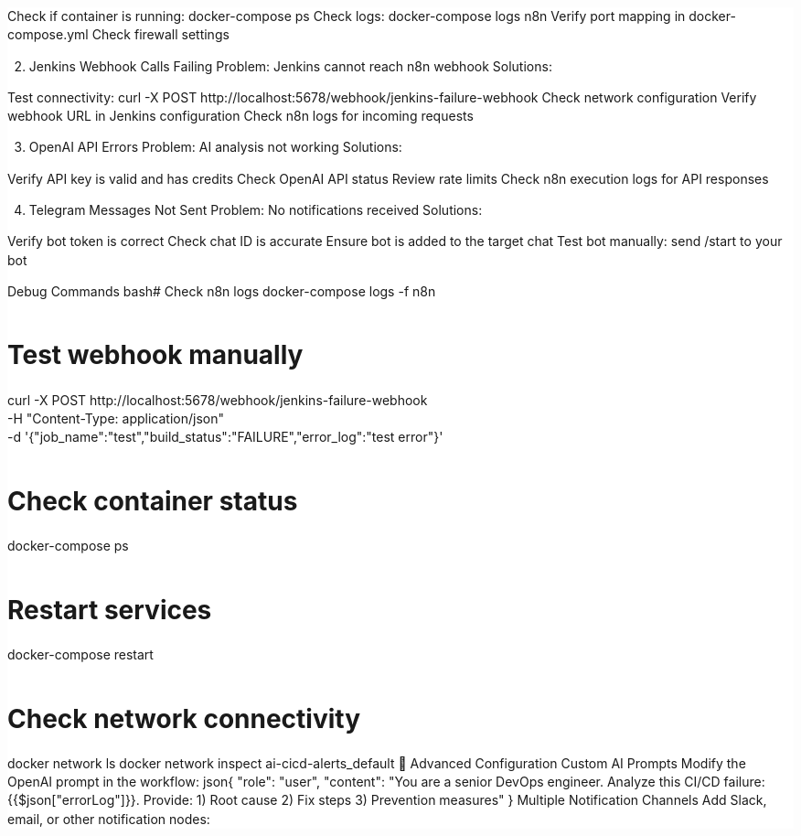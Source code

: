 Check if container is running: docker-compose ps
Check logs: docker-compose logs n8n
Verify port mapping in docker-compose.yml
Check firewall settings

2. Jenkins Webhook Calls Failing
Problem: Jenkins cannot reach n8n webhook
Solutions:

Test connectivity: curl -X POST http://localhost:5678/webhook/jenkins-failure-webhook
Check network configuration
Verify webhook URL in Jenkins configuration
Check n8n logs for incoming requests

3. OpenAI API Errors
Problem: AI analysis not working
Solutions:

Verify API key is valid and has credits
Check OpenAI API status
Review rate limits
Check n8n execution logs for API responses

4. Telegram Messages Not Sent
Problem: No notifications received
Solutions:

Verify bot token is correct
Check chat ID is accurate
Ensure bot is added to the target chat
Test bot manually: send /start to your bot

Debug Commands
bash# Check n8n logs
docker-compose logs -f n8n

# Test webhook manually
curl -X POST http://localhost:5678/webhook/jenkins-failure-webhook \
  -H "Content-Type: application/json" \
  -d '{"job_name":"test","build_status":"FAILURE","error_log":"test error"}'

# Check container status
docker-compose ps

# Restart services
docker-compose restart

# Check network connectivity
docker network ls
docker network inspect ai-cicd-alerts_default
🚀 Advanced Configuration
Custom AI Prompts
Modify the OpenAI prompt in the workflow:
json{
  "role": "user",
  "content": "You are a senior DevOps engineer. Analyze this CI/CD failure: {{$json[\"errorLog\"]}}. Provide: 1) Root cause 2) Fix steps 3) Prevention measures"
}
Multiple Notification Channels
Add Slack, email, or other notification nodes:
